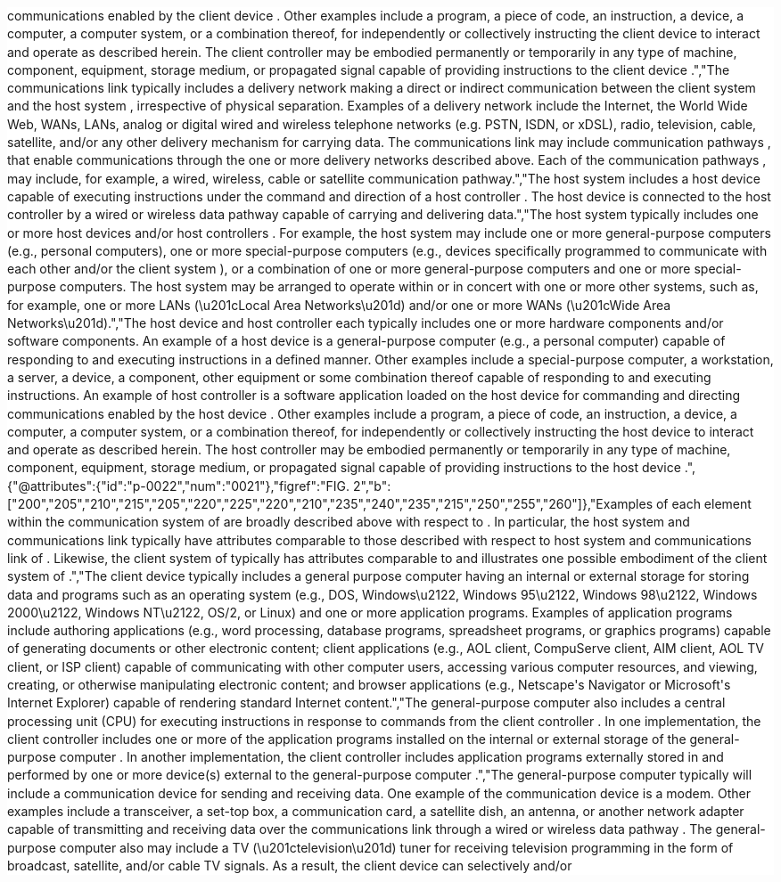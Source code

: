 communications enabled by the client device . Other examples include a program, a piece of code, an instruction, a device, a computer, a computer system, or a combination thereof, for independently or collectively instructing the client device  to interact and operate as described herein. The client controller  may be embodied permanently or temporarily in any type of machine, component, equipment, storage medium, or propagated signal capable of providing instructions to the client device .","The communications link  typically includes a delivery network  making a direct or indirect communication between the client system  and the host system , irrespective of physical separation. Examples of a delivery network  include the Internet, the World Wide Web, WANs, LANs, analog or digital wired and wireless telephone networks (e.g. PSTN, ISDN, or xDSL), radio, television, cable, satellite, and\/or any other delivery mechanism for carrying data. The communications link  may include communication pathways ,  that enable communications through the one or more delivery networks  described above. Each of the communication pathways ,  may include, for example, a wired, wireless, cable or satellite communication pathway.","The host system  includes a host device  capable of executing instructions under the command and direction of a host controller . The host device  is connected to the host controller  by a wired or wireless data pathway  capable of carrying and delivering data.","The host system  typically includes one or more host devices  and\/or host controllers . For example, the host system  may include one or more general-purpose computers (e.g., personal computers), one or more special-purpose computers (e.g., devices specifically programmed to communicate with each other and\/or the client system ), or a combination of one or more general-purpose computers and one or more special-purpose computers. The host system  may be arranged to operate within or in concert with one or more other systems, such as, for example, one or more LANs (\u201cLocal Area Networks\u201d) and\/or one or more WANs (\u201cWide Area Networks\u201d).","The host device  and host controller  each typically includes one or more hardware components and\/or software components. An example of a host device  is a general-purpose computer (e.g., a personal computer) capable of responding to and executing instructions in a defined manner. Other examples include a special-purpose computer, a workstation, a server, a device, a component, other equipment or some combination thereof capable of responding to and executing instructions. An example of host controller  is a software application loaded on the host device  for commanding and directing communications enabled by the host device . Other examples include a program, a piece of code, an instruction, a device, a computer, a computer system, or a combination thereof, for independently or collectively instructing the host device  to interact and operate as described herein. The host controller  may be embodied permanently or temporarily in any type of machine, component, equipment, storage medium, or propagated signal capable of providing instructions to the host device .",{"@attributes":{"id":"p-0022","num":"0021"},"figref":"FIG. 2","b":["200","205","210","215","205","220","225","220","210","235","240","235","215","250","255","260"]},"Examples of each element within the communication system of  are broadly described above with respect to . In particular, the host system  and communications link  typically have attributes comparable to those described with respect to host system  and communications link  of . Likewise, the client system  of  typically has attributes comparable to and illustrates one possible embodiment of the client system  of .","The client device  typically includes a general purpose computer  having an internal or external storage  for storing data and programs such as an operating system  (e.g., DOS, Windows\u2122, Windows 95\u2122, Windows 98\u2122, Windows 2000\u2122, Windows NT\u2122, OS\/2, or Linux) and one or more application programs. Examples of application programs include authoring applications  (e.g., word processing, database programs, spreadsheet programs, or graphics programs) capable of generating documents or other electronic content; client applications  (e.g., AOL client, CompuServe client, AIM client, AOL TV client, or ISP client) capable of communicating with other computer users, accessing various computer resources, and viewing, creating, or otherwise manipulating electronic content; and browser applications  (e.g., Netscape's Navigator or Microsoft's Internet Explorer) capable of rendering standard Internet content.","The general-purpose computer  also includes a central processing unit  (CPU) for executing instructions in response to commands from the client controller . In one implementation, the client controller  includes one or more of the application programs installed on the internal or external storage  of the general-purpose computer . In another implementation, the client controller  includes application programs externally stored in and performed by one or more device(s) external to the general-purpose computer .","The general-purpose computer typically will include a communication device  for sending and receiving data. One example of the communication device  is a modem. Other examples include a transceiver, a set-top box, a communication card, a satellite dish, an antenna, or another network adapter capable of transmitting and receiving data over the communications link  through a wired or wireless data pathway . The general-purpose computer  also may include a TV (\u201ctelevision\u201d) tuner  for receiving television programming in the form of broadcast, satellite, and\/or cable TV signals. As a result, the client device  can selectively and\/or